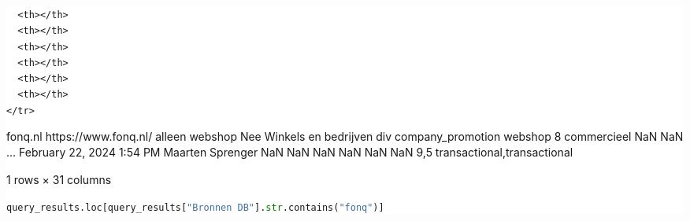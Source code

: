       <th></th>
      <th></th>
      <th></th>
      <th></th>
      <th></th>
      <th></th>
    </tr>
  </thead>
  <tbody>
    <tr>
      <th>fonq.nl</th>
      <td>https://www.fonq.nl/</td>
      <td>alleen webshop</td>
      <td>Nee</td>
      <td>Winkels en bedrijven div</td>
      <td>company_promotion</td>
      <td>webshop</td>
      <td>8</td>
      <td>commercieel</td>
      <td>NaN</td>
      <td>NaN</td>
      <td>...</td>
      <td>February 22, 2024 1:54 PM</td>
      <td>Maarten Sprenger</td>
      <td>NaN</td>
      <td>NaN</td>
      <td>NaN</td>
      <td>NaN</td>
      <td>NaN</td>
      <td>NaN</td>
      <td>9,5</td>
      <td>transactional,transactional</td>
    </tr>
  </tbody>
</table>
<p>1 rows × 31 columns</p>
</div>




```python
query_results.loc[query_results["Bronnen DB"].str.contains("fonq")]
```




<div>
<style scoped>
    .dataframe tbody tr th:only-of-type {
        vertical-align: middle;
    }

    .dataframe tbody tr th {
        vertical-align: top;
    }
